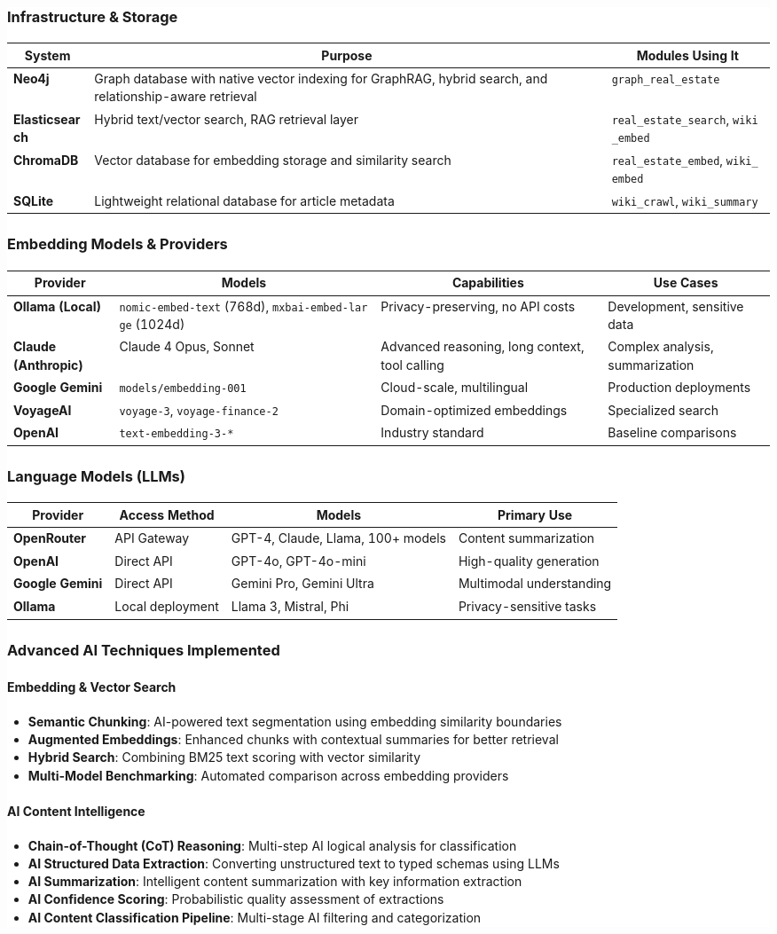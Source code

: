 ### Infrastructure & Storage

| System | Purpose | Modules Using It |
|--------|---------|-----------------|
| **Neo4j** | Graph database with native vector indexing for GraphRAG, hybrid search, and relationship-aware retrieval | `graph_real_estate` |
| **Elasticsearch** | Hybrid text/vector search, RAG retrieval layer | `real_estate_search`, `wiki_embed` |
| **ChromaDB** | Vector database for embedding storage and similarity search | `real_estate_embed`, `wiki_embed` |
| **SQLite** | Lightweight relational database for article metadata | `wiki_crawl`, `wiki_summary` |

### Embedding Models & Providers

| Provider | Models | Capabilities | Use Cases |
|----------|--------|--------------|-----------|
| **Ollama (Local)** | `nomic-embed-text` (768d), `mxbai-embed-large` (1024d) | Privacy-preserving, no API costs | Development, sensitive data |
| **Claude (Anthropic)** | Claude 4 Opus, Sonnet | Advanced reasoning, long context, tool calling | Complex analysis, summarization |
| **Google Gemini** | `models/embedding-001` | Cloud-scale, multilingual | Production deployments |
| **VoyageAI** | `voyage-3`, `voyage-finance-2` | Domain-optimized embeddings | Specialized search |
| **OpenAI** | `text-embedding-3-*` | Industry standard | Baseline comparisons |

### Language Models (LLMs)

| Provider | Access Method | Models | Primary Use |
|----------|--------------|--------|-------------|
| **OpenRouter** | API Gateway | GPT-4, Claude, Llama, 100+ models | Content summarization |
| **OpenAI** | Direct API | GPT-4o, GPT-4o-mini | High-quality generation |
| **Google Gemini** | Direct API | Gemini Pro, Gemini Ultra | Multimodal understanding |
| **Ollama** | Local deployment | Llama 3, Mistral, Phi | Privacy-sensitive tasks |

### Advanced AI Techniques Implemented

#### Embedding & Vector Search
- **Semantic Chunking**: AI-powered text segmentation using embedding similarity boundaries
- **Augmented Embeddings**: Enhanced chunks with contextual summaries for better retrieval
- **Hybrid Search**: Combining BM25 text scoring with vector similarity
- **Multi-Model Benchmarking**: Automated comparison across embedding providers

#### AI Content Intelligence
- **Chain-of-Thought (CoT) Reasoning**: Multi-step AI logical analysis for classification
- **AI Structured Data Extraction**: Converting unstructured text to typed schemas using LLMs
- **AI Summarization**: Intelligent content summarization with key information extraction
- **AI Confidence Scoring**: Probabilistic quality assessment of extractions
- **AI Content Classification Pipeline**: Multi-stage AI filtering and categorization
